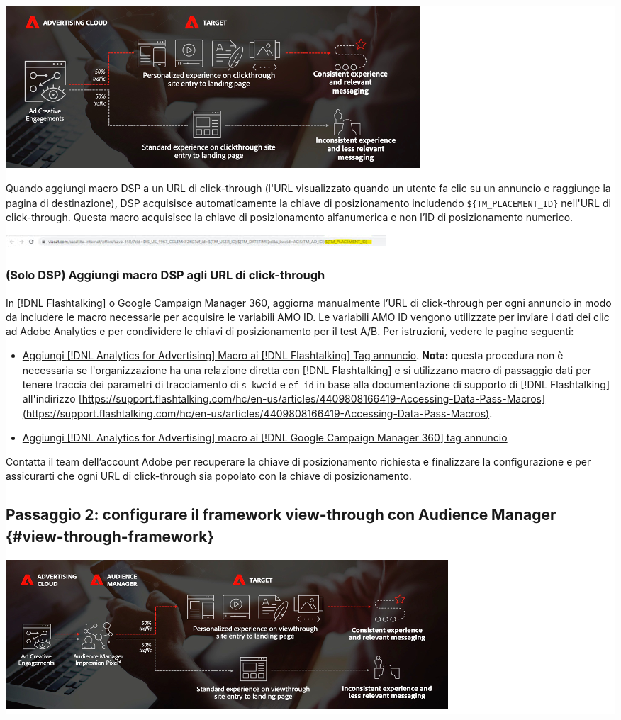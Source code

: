 ![Framework click-through](/help/integrations/assets/target-ct-framework.png)

Quando aggiungi macro DSP a un URL di click-through (l&#39;URL visualizzato quando un utente fa clic su un annuncio e raggiunge la pagina di destinazione), DSP acquisisce automaticamente la chiave di posizionamento includendo `${TM_PLACEMENT_ID}` nell&#39;URL di click-through. Questa macro acquisisce la chiave di posizionamento alfanumerica e non l’ID di posizionamento numerico.

![URL click-through aggiunto all&#39;URL della pagina di destinazione](/help/integrations/assets/target-ct-url.jpg)

### (Solo DSP) Aggiungi macro DSP agli URL di click-through



In [!DNL Flashtalking] o Google Campaign Manager 360, aggiorna manualmente l’URL di click-through per ogni annuncio in modo da includere le macro necessarie per acquisire le variabili AMO ID. Le variabili AMO ID vengono utilizzate per inviare i dati dei clic ad Adobe Analytics e per condividere le chiavi di posizionamento per il test A/B. Per istruzioni, vedere le pagine seguenti:

* [Aggiungi [!DNL Analytics for Advertising] Macro ai [!DNL Flashtalking] Tag annuncio](/help/integrations/analytics/macros-flashtalking.md). **Nota:** questa procedura non è necessaria se l&#39;organizzazione ha una relazione diretta con [!DNL Flashtalking] e si utilizzano macro di passaggio dati per tenere traccia dei parametri di tracciamento di `s_kwcid` e `ef_id` in base alla documentazione di supporto di [!DNL Flashtalking] all&#39;indirizzo [https://support.flashtalking.com/hc/en-us/articles/4409808166419-Accessing-Data-Pass-Macros](https://support.flashtalking.com/hc/en-us/articles/4409808166419-Accessing-Data-Pass-Macros).

* [Aggiungi [!DNL Analytics for Advertising] macro ai [!DNL Google Campaign Manager 360] tag annuncio](/help/integrations/analytics/macros-google-campaign-manager.md)

Contatta il team dell’account Adobe per recuperare la chiave di posizionamento richiesta e finalizzare la configurazione e per assicurarti che ogni URL di click-through sia popolato con la chiave di posizionamento.

## Passaggio 2: configurare il framework view-through con Audience Manager {#view-through-framework}

![Framework di visualizzazione](/help/integrations/assets/targetr-vt-framework.png)
